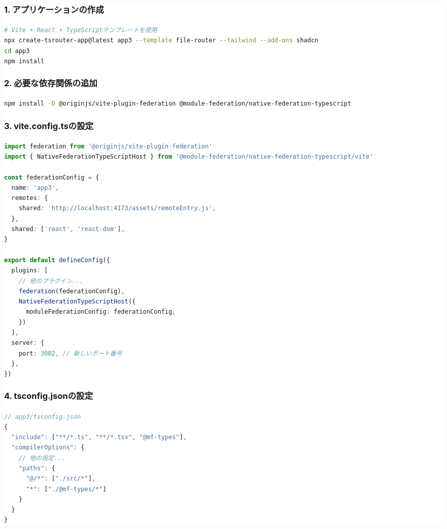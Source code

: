 ### 1. アプリケーションの作成

```bash
# Vite + React + TypeScriptテンプレートを使用
npx create-tsrouter-app@latest app3 --template file-router --tailwind --add-ons shadcn
cd app3
npm install
```

### 2. 必要な依存関係の追加

```bash
npm install -D @originjs/vite-plugin-federation @module-federation/native-federation-typescript
```

### 3. vite.config.tsの設定

```typescript
import federation from '@originjs/vite-plugin-federation'
import { NativeFederationTypeScriptHost } from '@module-federation/native-federation-typescript/vite'

const federationConfig = {
  name: 'app3',
  remotes: {
    shared: 'http://localhost:4173/assets/remoteEntry.js',
  },
  shared: ['react', 'react-dom'],
}

export default defineConfig({
  plugins: [
    // 他のプラグイン...
    federation(federationConfig),
    NativeFederationTypeScriptHost({
      moduleFederationConfig: federationConfig,
    })
  ],
  server: {
    port: 3002, // 新しいポート番号
  },
})
```

### 4. tsconfig.jsonの設定

```typescript
// app3/tsconfig.json
{
  "include": ["**/*.ts", "**/*.tsx", "@mf-types"],
  "compilerOptions": {
    // 他の設定...
    "paths": {
      "@/*": ["./src/*"],
      "*": ["./@mf-types/*"]
    }
  }
}
```
